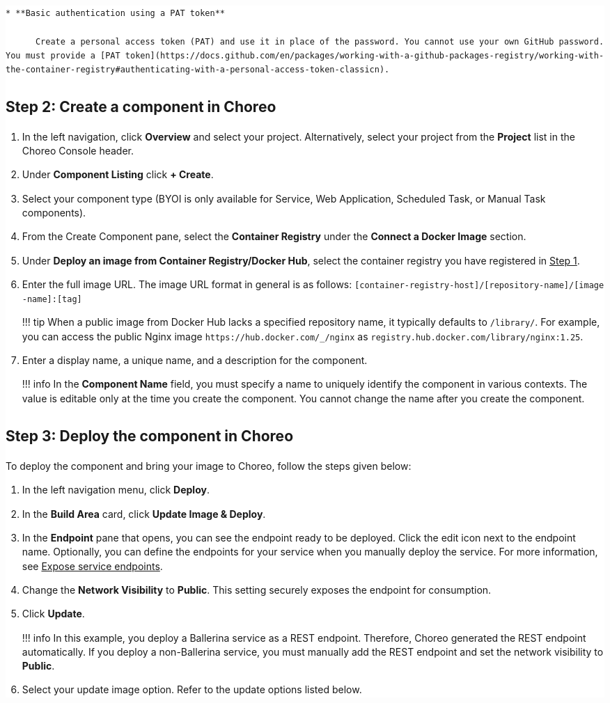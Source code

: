     * **Basic authentication using a PAT token**

          Create a personal access token (PAT) and use it in place of the password. You cannot use your own GitHub password. You must provide a [PAT token](https://docs.github.com/en/packages/working-with-a-github-packages-registry/working-with-the-container-registry#authenticating-with-a-personal-access-token-classicn).
  
## Step 2: Create a component in Choreo

1. In the left navigation, click **Overview** and select your project. Alternatively, select your project from the **Project** list in the Choreo Console header. 
2. Under **Component Listing** click **+ Create**.
3. Select your component type (BYOI is only available for Service, Web Application, Scheduled Task, or Manual Task components). 
4. From the Create Component pane, select the **Container Registry** under the **Connect a Docker Image** section.
5. Under **Deploy an image from Container Registry/Docker Hub**, select the container registry you have registered in [Step 1](#step-1-register-a-container-registry).
6. Enter the full image URL. The image URL format in general is as follows:
   `[container-registry-host]/[repository-name]/[image-name]:[tag]`

    !!! tip
        When a public image from Docker Hub lacks a specified repository name, it typically defaults to `/library/`. For example, you can access the public Nginx image `https://hub.docker.com/_/nginx` as `registry.hub.docker.com/library/nginx:1.25`.

7. Enter a display name, a unique name, and a description for the component.
    
    !!! info
         In the **Component Name** field, you must specify a name to uniquely identify the component in various contexts. The value is editable only at the time you create the component. You cannot change the name after you create the component.


## Step 3: Deploy the component in Choreo

To deploy the component and bring your image to Choreo, follow the steps given below: 

1. In the left navigation menu, click **Deploy**.
2. In the **Build Area** card, click **Update Image & Deploy**. 
3. In the **Endpoint** pane that opens, you can see the endpoint ready to be deployed. Click the edit icon next to the endpoint name. Optionally, you can define the endpoints for your service when you manually deploy the service. For more information, see [Expose service endpoints](#step-4-expose-service-endpoints).
4. Change the **Network Visibility** to **Public**. This setting securely exposes the endpoint for consumption.
5. Click **Update**.

    !!! info
         In this example, you deploy a Ballerina service as a REST endpoint. Therefore, Choreo generated the REST endpoint automatically. If you deploy a non-Ballerina service, you must manually add the REST endpoint and set the network visibility to **Public**.

6. Select your update image option. Refer to the update options listed below.
